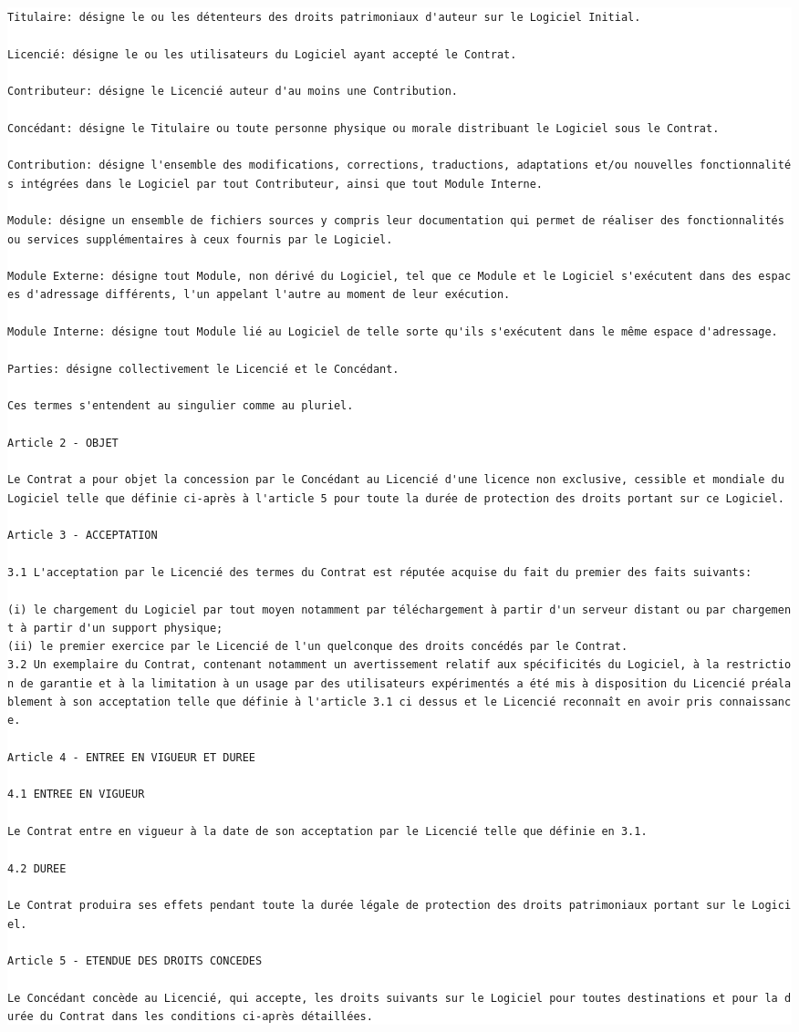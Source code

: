     Titulaire: désigne le ou les détenteurs des droits patrimoniaux d'auteur sur le Logiciel Initial.

    Licencié: désigne le ou les utilisateurs du Logiciel ayant accepté le Contrat.

    Contributeur: désigne le Licencié auteur d'au moins une Contribution.

    Concédant: désigne le Titulaire ou toute personne physique ou morale distribuant le Logiciel sous le Contrat.

    Contribution: désigne l'ensemble des modifications, corrections, traductions, adaptations et/ou nouvelles fonctionnalités intégrées dans le Logiciel par tout Contributeur, ainsi que tout Module Interne.

    Module: désigne un ensemble de fichiers sources y compris leur documentation qui permet de réaliser des fonctionnalités ou services supplémentaires à ceux fournis par le Logiciel.

    Module Externe: désigne tout Module, non dérivé du Logiciel, tel que ce Module et le Logiciel s'exécutent dans des espaces d'adressage différents, l'un appelant l'autre au moment de leur exécution.

    Module Interne: désigne tout Module lié au Logiciel de telle sorte qu'ils s'exécutent dans le même espace d'adressage.

    Parties: désigne collectivement le Licencié et le Concédant.

    Ces termes s'entendent au singulier comme au pluriel.

    Article 2 - OBJET

    Le Contrat a pour objet la concession par le Concédant au Licencié d'une licence non exclusive, cessible et mondiale du Logiciel telle que définie ci-après à l'article 5 pour toute la durée de protection des droits portant sur ce Logiciel.

    Article 3 - ACCEPTATION

    3.1 L'acceptation par le Licencié des termes du Contrat est réputée acquise du fait du premier des faits suivants:

    (i) le chargement du Logiciel par tout moyen notamment par téléchargement à partir d'un serveur distant ou par chargement à partir d'un support physique;
    (ii) le premier exercice par le Licencié de l'un quelconque des droits concédés par le Contrat.
    3.2 Un exemplaire du Contrat, contenant notamment un avertissement relatif aux spécificités du Logiciel, à la restriction de garantie et à la limitation à un usage par des utilisateurs expérimentés a été mis à disposition du Licencié préalablement à son acceptation telle que définie à l'article 3.1 ci dessus et le Licencié reconnaît en avoir pris connaissance.

    Article 4 - ENTREE EN VIGUEUR ET DUREE

    4.1 ENTREE EN VIGUEUR

    Le Contrat entre en vigueur à la date de son acceptation par le Licencié telle que définie en 3.1.

    4.2 DUREE

    Le Contrat produira ses effets pendant toute la durée légale de protection des droits patrimoniaux portant sur le Logiciel.

    Article 5 - ETENDUE DES DROITS CONCEDES

    Le Concédant concède au Licencié, qui accepte, les droits suivants sur le Logiciel pour toutes destinations et pour la durée du Contrat dans les conditions ci-après détaillées.
